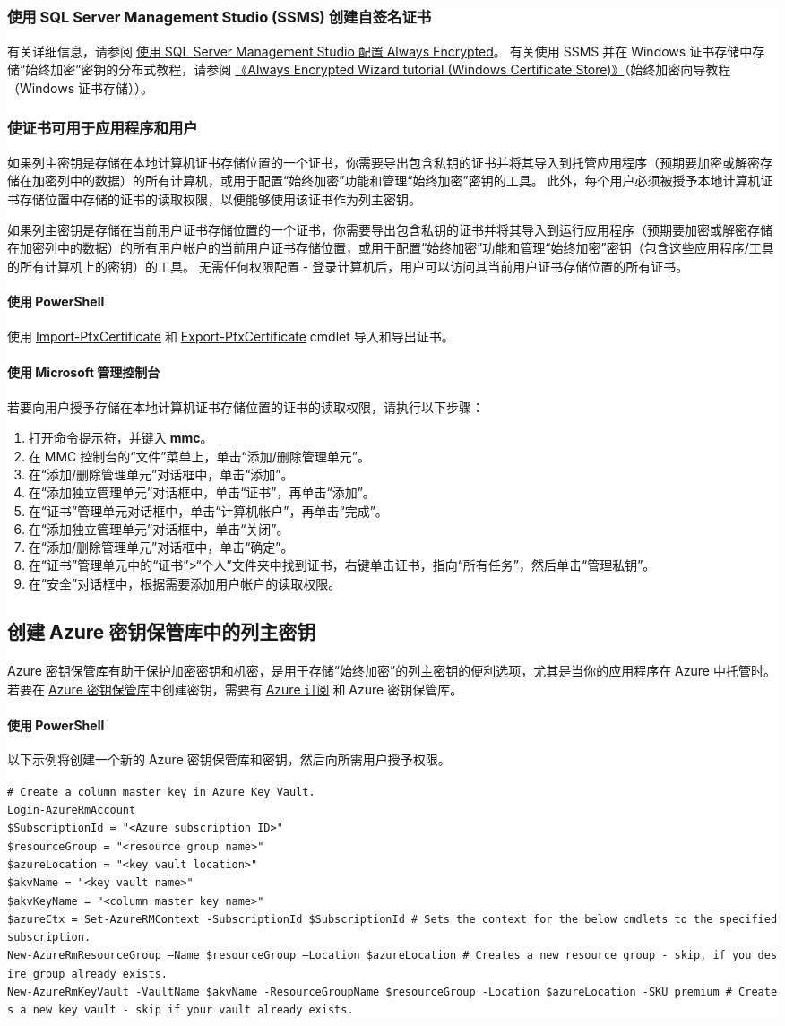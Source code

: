 ### <a name="create-a-self-signed-certificate-using-sql-server-management-studio-ssms"></a>使用 SQL Server Management Studio (SSMS) 创建自签名证书

有关详细信息，请参阅 [使用 SQL Server Management Studio 配置 Always Encrypted](../../../relational-databases/security/encryption/configure-always-encrypted-using-sql-server-management-studio.md)。
有关使用 SSMS 并在 Windows 证书存储中存储“始终加密”密钥的分布式教程，请参阅 [《Always Encrypted Wizard tutorial (Windows Certificate Store)》](https://azure.microsoft.com/documentation/articles/sql-database-always-encrypted/)（始终加密向导教程（Windows 证书存储））。


### <a name="making-certificates-available-to-applications-and-users"></a>使证书可用于应用程序和用户

如果列主密钥是存储在本地计算机证书存储位置的一个证书，你需要导出包含私钥的证书并将其导入到托管应用程序（预期要加密或解密存储在加密列中的数据）的所有计算机，或用于配置“始终加密”功能和管理“始终加密”密钥的工具。 此外，每个用户必须被授予本地计算机证书存储位置中存储的证书的读取权限，以便能够使用该证书作为列主密钥。

如果列主密钥是存储在当前用户证书存储位置的一个证书，你需要导出包含私钥的证书并将其导入到运行应用程序（预期要加密或解密存储在加密列中的数据）的所有用户帐户的当前用户证书存储位置，或用于配置“始终加密”功能和管理“始终加密”密钥（包含这些应用程序/工具的所有计算机上的密钥）的工具。 无需任何权限配置 - 登录计算机后，用户可以访问其当前用户证书存储位置的所有证书。

#### <a name="using-powershell"></a>使用 PowerShell
使用 [Import-PfxCertificate](https://msdn.microsoft.com/library/hh848625.aspx) 和 [Export-PfxCertificate](https://msdn.microsoft.com/library/hh848635.aspx) cmdlet 导入和导出证书。

#### <a name="using-microsoft-management-console"></a>使用 Microsoft 管理控制台 

若要向用户授予存储在本地计算机证书存储位置的证书的读取权限，请执行以下步骤：

1.  打开命令提示符，并键入 **mmc**。
2.  在 MMC 控制台的“文件”菜单上，单击“添加/删除管理单元”。
3.  在“添加/删除管理单元”对话框中，单击“添加”。
4.  在“添加独立管理单元”对话框中，单击“证书”，再单击“添加”。
5.  在“证书”管理单元对话框中，单击“计算机帐户”，再单击“完成”。
6.  在“添加独立管理单元”对话框中，单击“关闭”。
7.  在“添加/删除管理单元”对话框中，单击“确定”。
8.  在“证书”管理单元中的“证书”>“个人”文件夹中找到证书，右键单击证书，指向“所有任务”，然后单击“管理私钥”。
9.  在“安全”对话框中，根据需要添加用户帐户的读取权限。

## <a name="creating-column-master-keys-in-azure-key-vault"></a>创建 Azure 密钥保管库中的列主密钥

Azure 密钥保管库有助于保护加密密钥和机密，是用于存储“始终加密”的列主密钥的便利选项，尤其是当你的应用程序在 Azure 中托管时。 若要在 [Azure 密钥保管库](https://azure.microsoft.com/documentation/articles/key-vault-get-started/)中创建密钥，需要有 [Azure 订阅](https://azure.microsoft.com/free/) 和 Azure 密钥保管库。

#### <a name="using-powershell"></a>使用 PowerShell

以下示例将创建一个新的 Azure 密钥保管库和密钥，然后向所需用户授予权限。

```
# Create a column master key in Azure Key Vault.
Login-AzureRmAccount
$SubscriptionId = "<Azure subscription ID>"
$resourceGroup = "<resource group name>"
$azureLocation = "<key vault location>"
$akvName = "<key vault name>"
$akvKeyName = "<column master key name>"
$azureCtx = Set-AzureRMContext -SubscriptionId $SubscriptionId # Sets the context for the below cmdlets to the specified subscription.
New-AzureRmResourceGroup –Name $resourceGroup –Location $azureLocation # Creates a new resource group - skip, if you desire group already exists.
New-AzureRmKeyVault -VaultName $akvName -ResourceGroupName $resourceGroup -Location $azureLocation -SKU premium # Creates a new key vault - skip if your vault already exists.
```